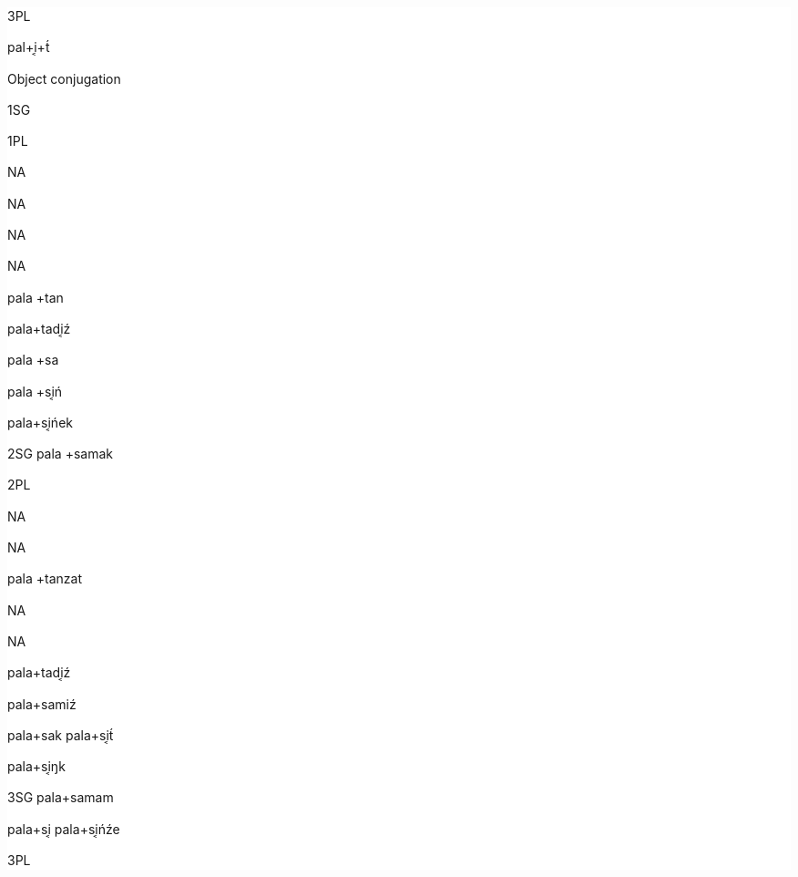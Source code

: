 3PL

pal+i͔+t́

Object conjugation

1SG

1PL

NA

NA

NA

NA

pala
+tan

pala+tadi͔ź

pala
+sa

pala
+si͔ń

pala+si͔ńek

2SG
pala
+samak

2PL

NA

NA

pala +tanzat

NA

NA

pala+tadi͔ź

pala+samiź

pala+sak
pala+si͔t́

pala+si͔ŋk

3SG
pala+samam

pala+si͔
pala+si͔ńźe

3PL
